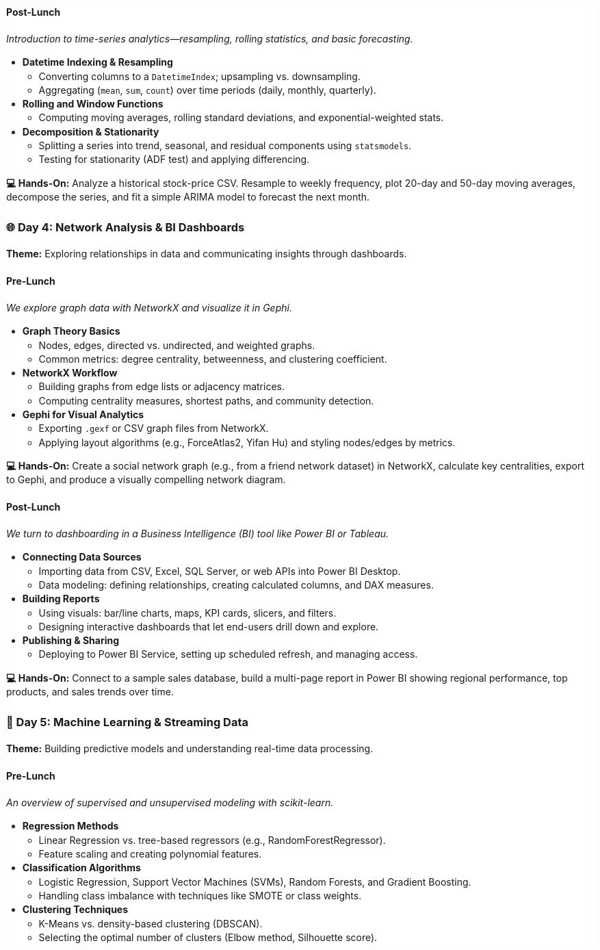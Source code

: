 #### Post-Lunch
*Introduction to time-series analytics—resampling, rolling statistics, and basic forecasting.*
- **Datetime Indexing & Resampling**
  - Converting columns to a `DatetimeIndex`; upsampling vs. downsampling.
  - Aggregating (`mean`, `sum`, `count`) over time periods (daily, monthly, quarterly).
- **Rolling and Window Functions**
  - Computing moving averages, rolling standard deviations, and exponential-weighted stats.
- **Decomposition & Stationarity**
  - Splitting a series into trend, seasonal, and residual components using `statsmodels`.
  - Testing for stationarity (ADF test) and applying differencing.

**💻 Hands-On:** Analyze a historical stock-price CSV. Resample to weekly frequency, plot 20-day and 50-day moving averages, decompose the series, and fit a simple ARIMA model to forecast the next month.

### 🌐 Day 4: Network Analysis & BI Dashboards

**Theme:** Exploring relationships in data and communicating insights through dashboards.

#### Pre-Lunch
*We explore graph data with NetworkX and visualize it in Gephi.*
- **Graph Theory Basics**
  - Nodes, edges, directed vs. undirected, and weighted graphs.
  - Common metrics: degree centrality, betweenness, and clustering coefficient.
- **NetworkX Workflow**
  - Building graphs from edge lists or adjacency matrices.
  - Computing centrality measures, shortest paths, and community detection.
- **Gephi for Visual Analytics**
  - Exporting `.gexf` or CSV graph files from NetworkX.
  - Applying layout algorithms (e.g., ForceAtlas2, Yifan Hu) and styling nodes/edges by metrics.

**💻 Hands-On:** Create a social network graph (e.g., from a friend network dataset) in NetworkX, calculate key centralities, export to Gephi, and produce a visually compelling network diagram.

#### Post-Lunch
*We turn to dashboarding in a Business Intelligence (BI) tool like Power BI or Tableau.*
- **Connecting Data Sources**
  - Importing data from CSV, Excel, SQL Server, or web APIs into Power BI Desktop.
  - Data modeling: defining relationships, creating calculated columns, and DAX measures.
- **Building Reports**
  - Using visuals: bar/line charts, maps, KPI cards, slicers, and filters.
  - Designing interactive dashboards that let end-users drill down and explore.
- **Publishing & Sharing**
  - Deploying to Power BI Service, setting up scheduled refresh, and managing access.

**💻 Hands-On:** Connect to a sample sales database, build a multi-page report in Power BI showing regional performance, top products, and sales trends over time.

### 🤖 Day 5: Machine Learning & Streaming Data

**Theme:** Building predictive models and understanding real-time data processing.

#### Pre-Lunch
*An overview of supervised and unsupervised modeling with scikit-learn.*
- **Regression Methods**
  - Linear Regression vs. tree-based regressors (e.g., RandomForestRegressor).
  - Feature scaling and creating polynomial features.
- **Classification Algorithms**
  - Logistic Regression, Support Vector Machines (SVMs), Random Forests, and Gradient Boosting.
  - Handling class imbalance with techniques like SMOTE or class weights.
- **Clustering Techniques**
  - K-Means vs. density-based clustering (DBSCAN).
  - Selecting the optimal number of clusters (Elbow method, Silhouette score).
